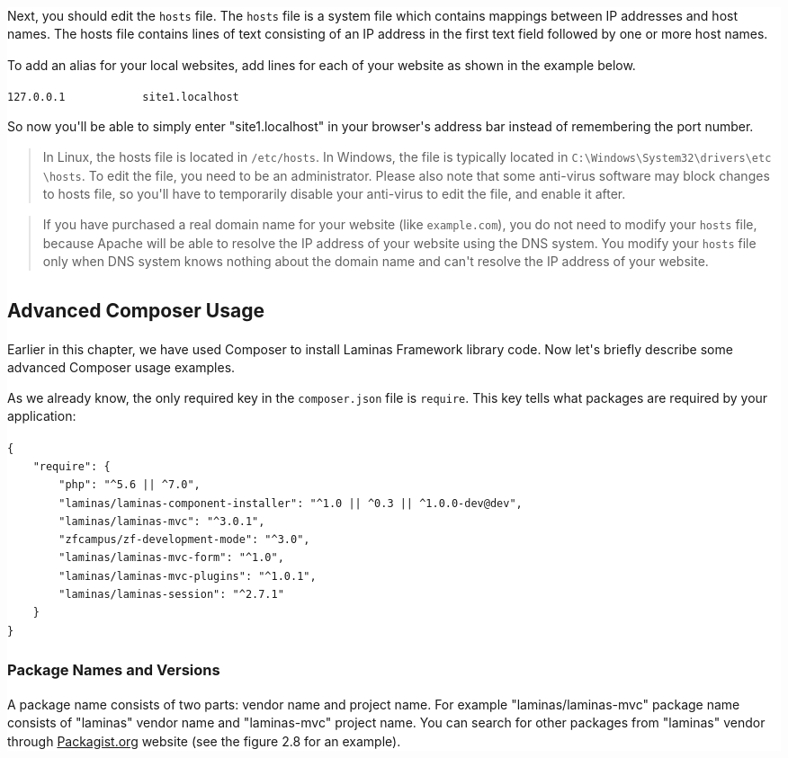 Next, you should edit the `hosts` file. The `hosts` file is a system file
which contains mappings between IP addresses and host names. The hosts file contains
lines of text consisting of an IP address in the first text field followed by one or
more host names.

To add an alias for your local websites, add lines for each of your website as
shown in the example below.

~~~text
127.0.0.1            site1.localhost
~~~

So now you'll be able to simply enter "site1.localhost" in your browser's address bar
instead of remembering the port number.

> In Linux, the hosts file is located in `/etc/hosts`.
> In Windows, the file is typically located in `C:\Windows\System32\drivers\etc\hosts`.
> To edit the file, you need to be an administrator. Please also note that some
> anti-virus software may block changes to hosts file, so you'll have to temporarily disable
> your anti-virus to edit the file, and enable it after.

> If you have purchased a real domain name for your website (like `example.com`), you do not
> need to modify your `hosts` file, because Apache will be able to resolve the IP address of
> your website using the DNS system. You modify your `hosts` file only when DNS system knows nothing
> about the domain name and can't resolve the IP address of your website.

## Advanced Composer Usage

Earlier in this chapter, we have used Composer to install Laminas Framework library code.
Now let's briefly describe some advanced Composer usage examples.

As we already know, the only required key in the `composer.json` file is `require`. This key
tells what packages are required by your application:

~~~text
{
    "require": {
        "php": "^5.6 || ^7.0",
        "laminas/laminas-component-installer": "^1.0 || ^0.3 || ^1.0.0-dev@dev",
        "laminas/laminas-mvc": "^3.0.1",
        "zfcampus/zf-development-mode": "^3.0",
        "laminas/laminas-mvc-form": "^1.0",
        "laminas/laminas-mvc-plugins": "^1.0.1",
        "laminas/laminas-session": "^2.7.1"
    }
}
~~~

### Package Names and Versions

A package name consists of two parts: vendor name and project name. For example
"laminas/laminas-mvc" package name consists of "laminas" vendor name
and "laminas-mvc" project name. You can search for other packages from "laminas"
vendor through [Packagist.org](https://packagist.org/search/?q=laminas) website (see
the figure 2.8 for an example).

